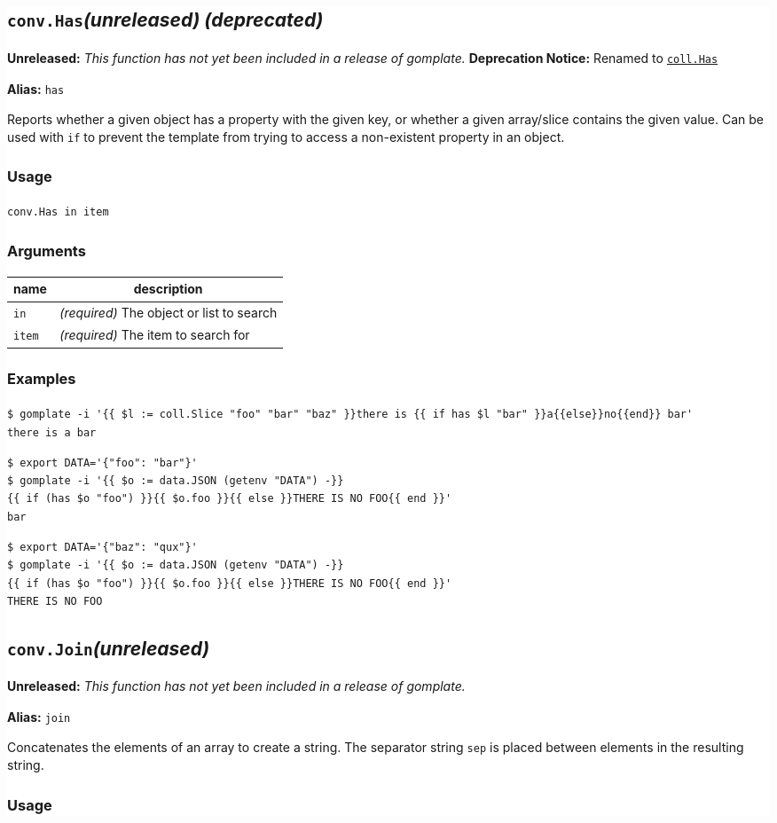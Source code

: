 ## `conv.Has`_(unreleased)_ _(deprecated)_
**Unreleased:** _This function has not yet been included in a release of gomplate._
**Deprecation Notice:** Renamed to [`coll.Has`](#coll-has)

**Alias:** `has`

Reports whether a given object has a property with the given key, or whether a given array/slice contains the given value. Can be used with `if` to prevent the template from trying to access a non-existent property in an object.

### Usage

```
conv.Has in item
```

### Arguments

| name | description |
|------|-------------|
| `in` | _(required)_ The object or list to search |
| `item` | _(required)_ The item to search for |

### Examples

```console
$ gomplate -i '{{ $l := coll.Slice "foo" "bar" "baz" }}there is {{ if has $l "bar" }}a{{else}}no{{end}} bar'
there is a bar
```
```console
$ export DATA='{"foo": "bar"}'
$ gomplate -i '{{ $o := data.JSON (getenv "DATA") -}}
{{ if (has $o "foo") }}{{ $o.foo }}{{ else }}THERE IS NO FOO{{ end }}'
bar
```
```console
$ export DATA='{"baz": "qux"}'
$ gomplate -i '{{ $o := data.JSON (getenv "DATA") -}}
{{ if (has $o "foo") }}{{ $o.foo }}{{ else }}THERE IS NO FOO{{ end }}'
THERE IS NO FOO
```

## `conv.Join`_(unreleased)_
**Unreleased:** _This function has not yet been included in a release of gomplate._

**Alias:** `join`

Concatenates the elements of an array to create a string. The separator string `sep` is placed between elements in the resulting string.

### Usage
